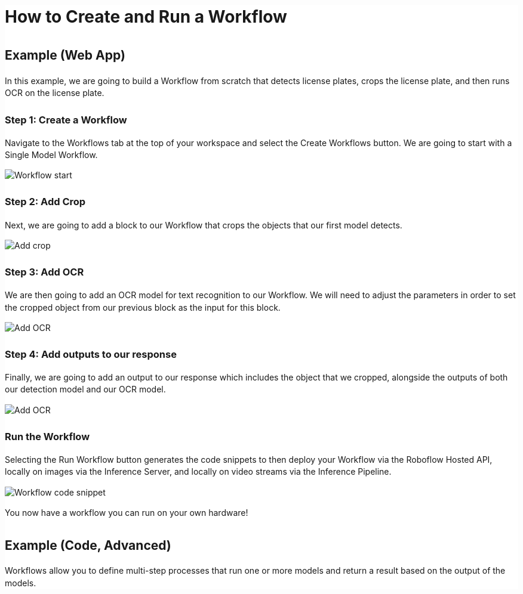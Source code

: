 # How to Create and Run a Workflow

## Example (Web App)

In this example, we are going to build a Workflow from scratch that detects license plates, crops the license plate, and then runs OCR on the license plate.

### Step 1: Create a Workflow

Navigate to the Workflows tab at the top of your workspace and select the Create Workflows button. We are going to start with a Single Model Workflow.

![Workflow start](https://media.roboflow.com/inference/workflow-example-start.png)

### Step 2: Add Crop

Next, we are going to add a block to our Workflow that crops the objects that our first model detects.

![Add crop](https://media.roboflow.com/inference/add-crop.gif)

### Step 3: Add OCR

We are then going to add an OCR model for text recognition to our Workflow. We will need to adjust the parameters in order to set the cropped object from our previous block as the input for this block.

![Add OCR](https://media.roboflow.com/inference/add-ocr.gif)

### Step 4: Add outputs to our response

Finally, we are going to add an output to our response which includes the object that we cropped, alongside the outputs of both our detection model and our OCR model.

![Add OCR](https://media.roboflow.com/inference/add-output.gif)

### Run the Workflow

Selecting the Run Workflow button generates the code snippets to then deploy your Workflow via the Roboflow Hosted API, locally on images via the Inference Server, and locally on video streams via the Inference Pipeline. 

![Workflow code snippet](https://media.roboflow.com/inference/workflow-code-snippet.png)

You now have a workflow you can run on your own hardware!

## Example (Code, Advanced)

Workflows allow you to define multi-step processes that run one or more models and return a result based on the output of the models.
